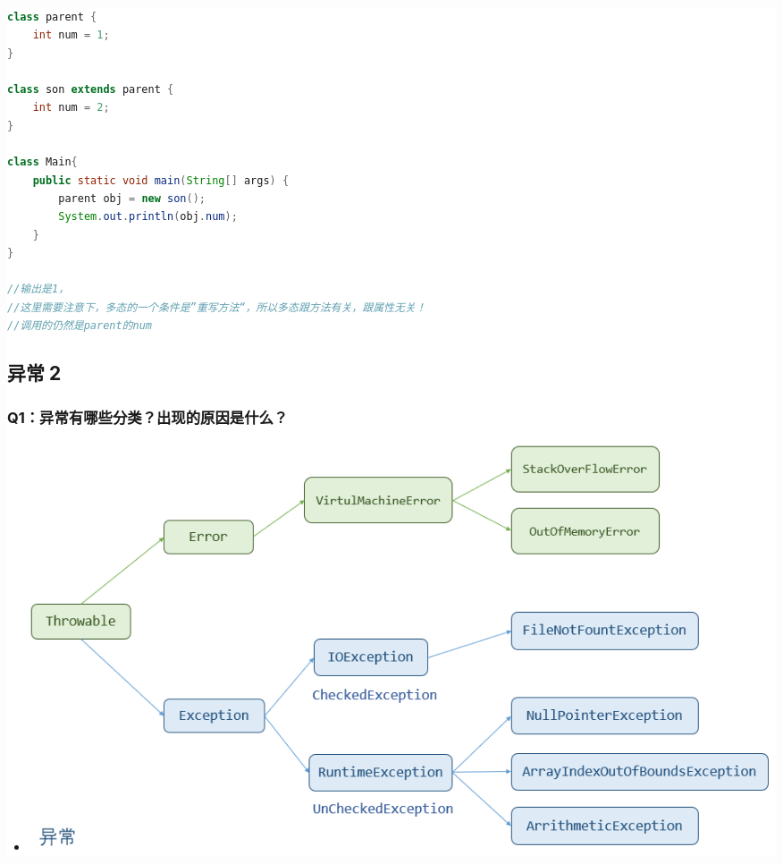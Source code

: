 ```java
class parent {
    int num = 1;
}

class son extends parent {
    int num = 2;
}

class Main{
    public static void main(String[] args) {
        parent obj = new son();
        System.out.println(obj.num);
    }
}

//输出是1，
//这里需要注意下，多态的一个条件是”重写方法“，所以多态跟方法有关，跟属性无关！
//调用的仍然是parent的num
```





## 异常 2

### Q1：异常有哪些分类？出现的原因是什么？

- ![image-20200504234216803](../_img/image-20200504234216803.png)
